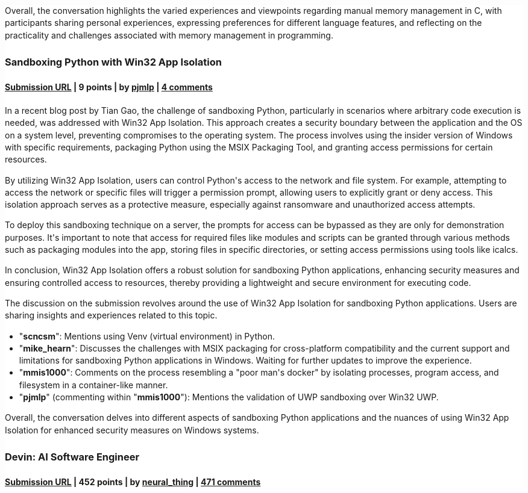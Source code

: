 Overall, the conversation highlights the varied experiences and viewpoints regarding manual memory management in C, with participants sharing personal experiences, expressing preferences for different language features, and reflecting on the practicality and challenges associated with memory management in programming.

### Sandboxing Python with Win32 App Isolation

#### [Submission URL](https://blogs.windows.com/windowsdeveloper/2024/03/06/sandboxing-python-with-win32-app-isolation/) | 9 points | by [pjmlp](https://news.ycombinator.com/user?id=pjmlp) | [4 comments](https://news.ycombinator.com/item?id=39684567)

In a recent blog post by Tian Gao, the challenge of sandboxing Python, particularly in scenarios where arbitrary code execution is needed, was addressed with Win32 App Isolation. This approach creates a security boundary between the application and the OS on a system level, preventing compromises to the operating system. The process involves using the insider version of Windows with specific requirements, packaging Python using the MSIX Packaging Tool, and granting access permissions for certain resources.

By utilizing Win32 App Isolation, users can control Python's access to the network and file system. For example, attempting to access the network or specific files will trigger a permission prompt, allowing users to explicitly grant or deny access. This isolation approach serves as a protective measure, especially against ransomware and unauthorized access attempts.

To deploy this sandboxing technique on a server, the prompts for access can be bypassed as they are only for demonstration purposes. It's important to note that access for required files like modules and scripts can be granted through various methods such as packaging modules into the app, storing files in specific directories, or setting access permissions using tools like icalcs.

In conclusion, Win32 App Isolation offers a robust solution for sandboxing Python applications, enhancing security measures and ensuring controlled access to resources, thereby providing a lightweight and secure environment for executing code.

The discussion on the submission revolves around the use of Win32 App Isolation for sandboxing Python applications. Users are sharing insights and experiences related to this topic.

- "**scncsm**": Mentions using Venv (virtual environment) in Python.
- "**mike_hearn**": Discusses the challenges with MSIX packaging for cross-platform compatibility and the current support and limitations for sandboxing Python applications in Windows. Waiting for further updates to improve the experience.
- "**mmis1000**": Comments on the process resembling a "poor man's docker" by isolating processes, program access, and filesystem in a container-like manner.
- "**pjmlp**" (commenting within "**mmis1000**"): Mentions the validation of UWP sandboxing over Win32 UWP.

Overall, the conversation delves into different aspects of sandboxing Python applications and the nuances of using Win32 App Isolation for enhanced security measures on Windows systems.

### Devin: AI Software Engineer

#### [Submission URL](https://www.cognition-labs.com/blog) | 452 points | by [neural_thing](https://news.ycombinator.com/user?id=neural_thing) | [471 comments](https://news.ycombinator.com/item?id=39679787)
